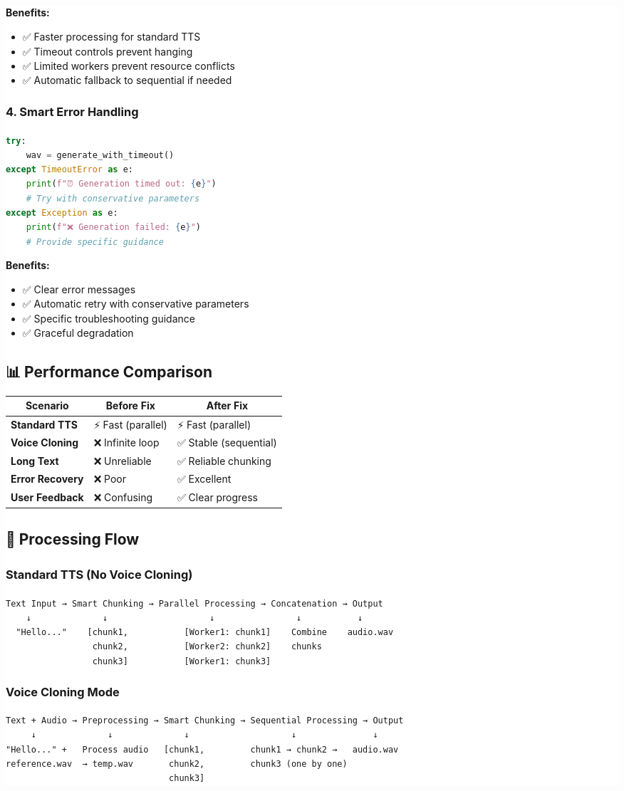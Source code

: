 **Benefits:**
- ✅ Faster processing for standard TTS
- ✅ Timeout controls prevent hanging
- ✅ Limited workers prevent resource conflicts
- ✅ Automatic fallback to sequential if needed

### 4. **Smart Error Handling**
```python
try:
    wav = generate_with_timeout()
except TimeoutError as e:
    print(f"⏰ Generation timed out: {e}")
    # Try with conservative parameters
except Exception as e:
    print(f"❌ Generation failed: {e}")
    # Provide specific guidance
```

**Benefits:**
- ✅ Clear error messages
- ✅ Automatic retry with conservative parameters
- ✅ Specific troubleshooting guidance
- ✅ Graceful degradation

## 📊 **Performance Comparison**

| Scenario | Before Fix | After Fix |
|----------|------------|-----------|
| **Standard TTS** | ⚡ Fast (parallel) | ⚡ Fast (parallel) |
| **Voice Cloning** | ❌ Infinite loop | ✅ Stable (sequential) |
| **Long Text** | ❌ Unreliable | ✅ Reliable chunking |
| **Error Recovery** | ❌ Poor | ✅ Excellent |
| **User Feedback** | ❌ Confusing | ✅ Clear progress |

## 🔄 **Processing Flow**

### **Standard TTS (No Voice Cloning)**
```
Text Input → Smart Chunking → Parallel Processing → Concatenation → Output
    ↓              ↓                    ↓                ↓           ↓
  "Hello..."    [chunk1,           [Worker1: chunk1]    Combine    audio.wav
                 chunk2,           [Worker2: chunk2]    chunks
                 chunk3]           [Worker1: chunk3]
```

### **Voice Cloning Mode**
```
Text + Audio → Preprocessing → Smart Chunking → Sequential Processing → Output
     ↓              ↓              ↓                    ↓               ↓
"Hello..." +   Process audio   [chunk1,         chunk1 → chunk2 →   audio.wav
reference.wav  → temp.wav       chunk2,         chunk3 (one by one)
                                chunk3]
```
